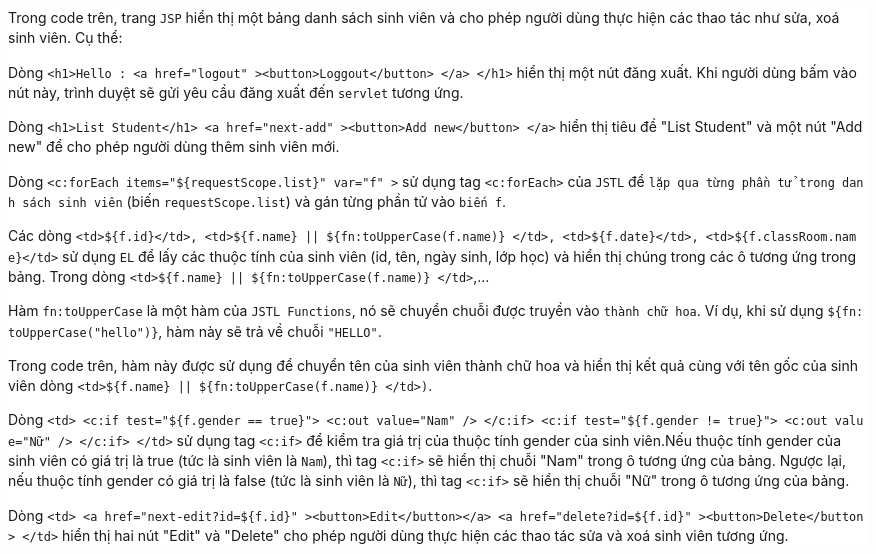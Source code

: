 ```jsp
```
Trong code trên, trang `JSP` hiển thị một bảng danh sách sinh viên và cho phép người dùng thực hiện các thao tác như sửa, xoá sinh viên.
Cụ thể:

Dòng `<h1>Hello : <a href="logout" ><button>Loggout</button> </a> </h1>` hiển thị một nút đăng xuất. Khi người dùng bấm vào nút này, trình duyệt sẽ gửi yêu cầu đăng xuất đến `servlet` tương ứng.

Dòng `<h1>List Student</h1> <a href="next-add" ><button>Add new</button> </a>` hiển thị tiêu đề "List Student" và một nút "Add new" để cho phép người dùng thêm sinh viên mới.

Dòng `<c:forEach items="${requestScope.list}" var="f" >` sử dụng tag `<c:forEach>` của `JSTL` để `lặp qua từng phần tử trong danh sách sinh viên` (biến `requestScope.list`) và gán từng phần tử vào `biến f`.

Các dòng `<td>${f.id}</td>, <td>${f.name} || ${fn:toUpperCase(f.name)} </td>, <td>${f.date}</td>, <td>${f.classRoom.name}</td>` sử dụng `EL` để lấy các thuộc tính của sinh viên (id, tên, ngày sinh, lớp học) và hiển thị chúng trong các ô tương ứng trong bảng. Trong dòng `<td>${f.name} || ${fn:toUpperCase(f.name)} </td>`,...

Hàm `fn:toUpperCase` là một hàm của `JSTL Functions`, nó sẽ chuyển chuỗi được truyền vào `thành chữ hoa`. Ví dụ, khi sử dụng `${fn:toUpperCase("hello")}`, hàm này sẽ trả về chuỗi `"HELLO"`.

Trong code trên, hàm này được sử dụng để chuyển tên của sinh viên thành chữ hoa và hiển thị kết quả cùng với tên gốc của sinh viên dòng `<td>${f.name} || ${fn:toUpperCase(f.name)} </td>)`.

Dòng `<td> <c:if test="${f.gender == true}"> <c:out value="Nam" /> </c:if> <c:if test="${f.gender != true}"> <c:out value="Nữ" /> </c:if> </td>` sử dụng tag `<c:if>` để kiểm tra giá trị của thuộc tính gender của sinh viên.Nếu thuộc tính gender của sinh viên có giá trị là true (tức là sinh viên là `Nam`), thì tag `<c:if>` sẽ hiển thị chuỗi "Nam" trong ô tương ứng của bảng. Ngược lại, nếu thuộc tính gender có giá trị là false (tức là sinh viên là `Nữ`), thì tag `<c:if>` sẽ hiển thị chuỗi "Nữ" trong ô tương ứng của bảng.

Dòng `<td> <a href="next-edit?id=${f.id}" ><button>Edit</button></a> <a href="delete?id=${f.id}" ><button>Delete</button> </td>` hiển thị hai nút "Edit" và "Delete" cho phép người dùng thực hiện các thao tác sửa và xoá sinh viên tương ứng.
